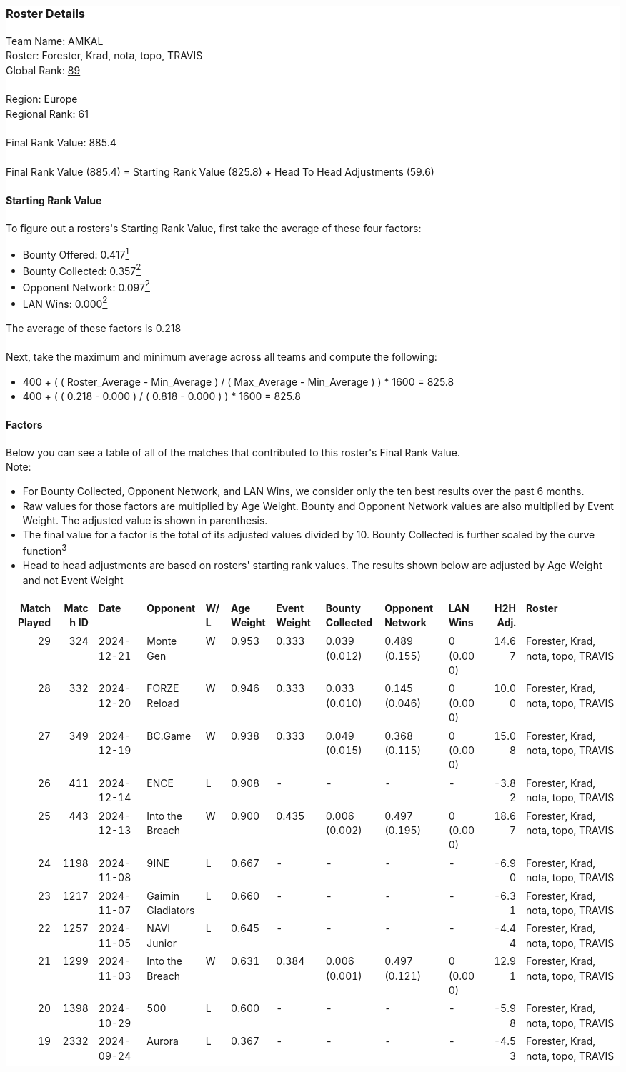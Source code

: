 ### Roster Details<br />
Team Name: AMKAL<br />
Roster: Forester, Krad, nota, topo, TRAVIS<br />
Global Rank: [89](../../standings_global_2025_01_27.md)<br />
<br />
Region: [Europe]( ../../standings_europe_2025_01_27.md)<br />
Regional Rank: [61]( ../../standings_europe_2025_01_27.md)<br />
<br />
Final Rank Value:  885.4<br />
<br />
Final Rank Value (885.4) = Starting Rank Value (825.8) + Head To Head Adjustments (59.6)<br />

#### Starting Rank Value<br />
To figure out a rosters's Starting Rank Value, first take the average of these four factors:<br />
- Bounty Offered: 0.417[<sup>1</sup>](#table2)
- Bounty Collected: 0.357[<sup>2</sup>](#table1)
- Opponent Network: 0.097[<sup>2</sup>](#table1)
- LAN Wins: 0.000[<sup>2</sup>](#table1)

The average of these factors is 0.218<br />
<br />
Next, take the maximum and minimum average across all teams and compute the following:<br />
- 400 + ( ( Roster_Average - Min_Average ) / ( Max_Average - Min_Average ) ) * 1600 = 825.8
- 400 + ( ( 0.218 - 0.000 ) / ( 0.818 - 0.000 ) ) * 1600 = 825.8


#### Factors<br />
Below you can see a table of all of the matches that contributed to this roster's Final Rank Value.<br />
Note:<br />

- For Bounty Collected, Opponent Network, and LAN Wins, we consider only the ten best results over the past 6 months.
- Raw values for those factors are multiplied by Age Weight. Bounty and Opponent Network values are also multiplied by Event Weight. The adjusted value is shown in parenthesis.
- The final value for a factor is the total of its adjusted values divided by 10. Bounty Collected is further scaled by the curve function[<sup>3</sup>](#curveFunction)
- Head to head adjustments are based on rosters' starting rank values. The results shown below are adjusted by Age Weight and not Event Weight
<span id="table1"></span><br />


| Match Played | Match ID | Date       | Opponent          | W/L | Age Weight | Event Weight | Bounty Collected | Opponent Network | LAN Wins  | H2H Adj. | Roster                               |
| -: | -: | :- | :- | :- | :- | :- | :- | :- | :- | -: | :- |
|           29 |      324 | 2024-12-21 | Monte Gen         | W   | 0.953      | 0.333        | 0.039 (0.012)    | 0.489 (0.155)    | 0 (0.000) |    14.67 | Forester, Krad, nota, topo, TRAVIS   |
|           28 |      332 | 2024-12-20 | FORZE Reload      | W   | 0.946      | 0.333        | 0.033 (0.010)    | 0.145 (0.046)    | 0 (0.000) |    10.00 | Forester, Krad, nota, topo, TRAVIS   |
|           27 |      349 | 2024-12-19 | BC.Game           | W   | 0.938      | 0.333        | 0.049 (0.015)    | 0.368 (0.115)    | 0 (0.000) |    15.08 | Forester, Krad, nota, topo, TRAVIS   |
|           26 |      411 | 2024-12-14 | ENCE              | L   | 0.908      | -            | -                | -                | -         |    -3.82 | Forester, Krad, nota, topo, TRAVIS   |
|           25 |      443 | 2024-12-13 | Into the Breach   | W   | 0.900      | 0.435        | 0.006 (0.002)    | 0.497 (0.195)    | 0 (0.000) |    18.67 | Forester, Krad, nota, topo, TRAVIS   |
|           24 |     1198 | 2024-11-08 | 9INE              | L   | 0.667      | -            | -                | -                | -         |    -6.90 | Forester, Krad, nota, topo, TRAVIS   |
|           23 |     1217 | 2024-11-07 | Gaimin Gladiators | L   | 0.660      | -            | -                | -                | -         |    -6.31 | Forester, Krad, nota, topo, TRAVIS   |
|           22 |     1257 | 2024-11-05 | NAVI Junior       | L   | 0.645      | -            | -                | -                | -         |    -4.44 | Forester, Krad, nota, topo, TRAVIS   |
|           21 |     1299 | 2024-11-03 | Into the Breach   | W   | 0.631      | 0.384        | 0.006 (0.001)    | 0.497 (0.121)    | 0 (0.000) |    12.91 | Forester, Krad, nota, topo, TRAVIS   |
|           20 |     1398 | 2024-10-29 | 500               | L   | 0.600      | -            | -                | -                | -         |    -5.98 | Forester, Krad, nota, topo, TRAVIS   |
|           19 |     2332 | 2024-09-24 | Aurora            | L   | 0.367      | -            | -                | -                | -         |    -4.53 | Forester, Krad, nota, topo, TRAVIS   |
